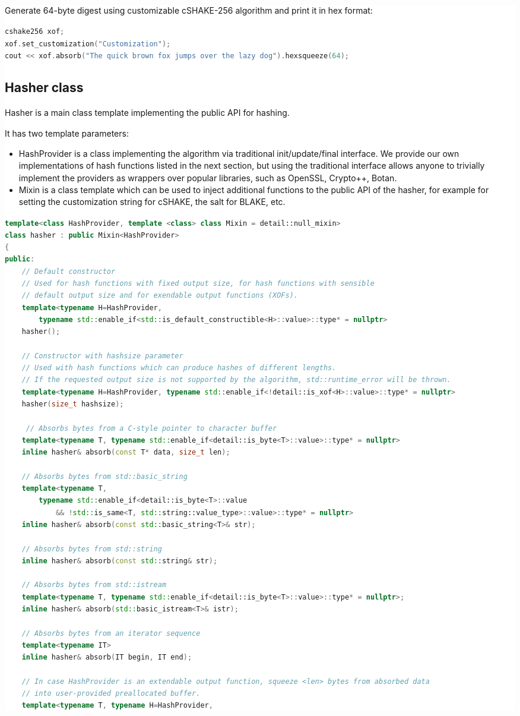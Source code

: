 Generate 64-byte digest using customizable cSHAKE-256 algorithm and print it in hex format:
````C++
cshake256 xof;
xof.set_customization("Customization");
cout << xof.absorb("The quick brown fox jumps over the lazy dog").hexsqueeze(64);
````

## Hasher class

Hasher is a main class template implementing the public API for hashing.

It has two template parameters:
- HashProvider is a class implementing the algorithm via traditional init/update/final interface. We provide our own implementations of hash functions listed in the next section, but using the traditional interface allows anyone to trivially implement the providers as wrappers over popular libraries, such as OpenSSL, Crypto++, Botan.
- Mixin is a class template which can be used to inject additional functions to the public API of the hasher, for example for setting the customization string for cSHAKE, the salt for BLAKE, etc.

````C++
template<class HashProvider, template <class> class Mixin = detail::null_mixin>
class hasher : public Mixin<HashProvider>
{
public:
    // Default constructor
    // Used for hash functions with fixed output size, for hash functions with sensible
    // default output size and for exendable output functions (XOFs).
    template<typename H=HashProvider,
        typename std::enable_if<std::is_default_constructible<H>::value>::type* = nullptr>
    hasher();

    // Constructor with hashsize parameter
    // Used with hash functions which can produce hashes of different lengths.
    // If the requested output size is not supported by the algorithm, std::runtime_error will be thrown.
    template<typename H=HashProvider, typename std::enable_if<!detail::is_xof<H>::value>::type* = nullptr>
    hasher(size_t hashsize);

     // Absorbs bytes from a C-style pointer to character buffer
    template<typename T, typename std::enable_if<detail::is_byte<T>::value>::type* = nullptr>
    inline hasher& absorb(const T* data, size_t len);

    // Absorbs bytes from std::basic_string
    template<typename T,
        typename std::enable_if<detail::is_byte<T>::value
            && !std::is_same<T, std::string::value_type>::value>::type* = nullptr>
    inline hasher& absorb(const std::basic_string<T>& str);

    // Absorbs bytes from std::string
    inline hasher& absorb(const std::string& str);

    // Absorbs bytes from std::istream
    template<typename T, typename std::enable_if<detail::is_byte<T>::value>::type* = nullptr>;
    inline hasher& absorb(std::basic_istream<T>& istr);

    // Absorbs bytes from an iterator sequence
    template<typename IT>
    inline hasher& absorb(IT begin, IT end);

    // In case HashProvider is an extendable output function, squeeze <len> bytes from absorbed data
    // into user-provided preallocated buffer.
    template<typename T, typename H=HashProvider,
````